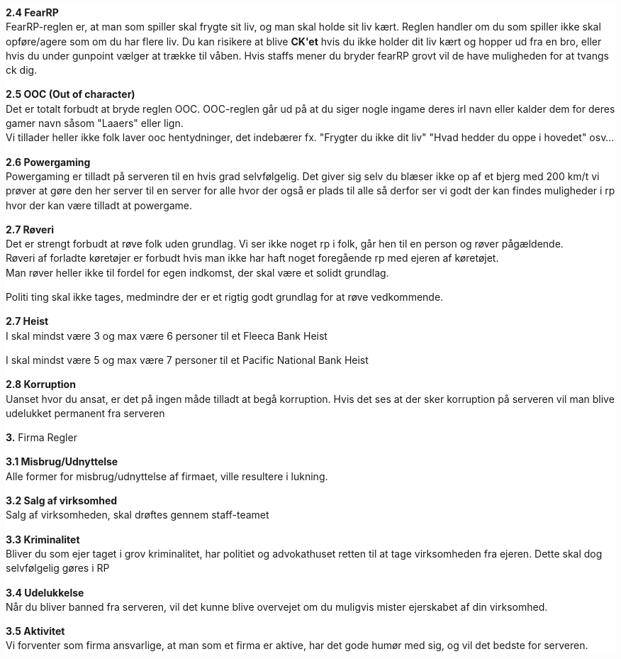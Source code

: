 **2.4 FearRP**  
FearRP-reglen er, at man som spiller skal frygte sit liv, og man skal holde sit liv kært. Reglen handler om du som spiller ikke skal opføre/agere som om du har flere liv. Du kan risikere at blive **CK'et** hvis du ikke holder dit liv kært og hopper ud fra en bro, eller hvis du under gunpoint vælger at trække til våben. Hvis staffs mener du bryder fearRP grovt vil de have muligheden for at tvangs ck dig.

**2.5 OOC (Out of character)**  
Det er totalt forbudt at bryde reglen OOC. OOC-reglen går ud på at du siger nogle ingame deres irl navn eller kalder dem for deres gamer navn såsom "Laaers" eller lign.  
Vi tillader heller ikke folk laver ooc hentydninger, det indebærer fx. "Frygter du ikke dit liv" "Hvad hedder du oppe i hovedet" osv…

**2.6 Powergaming**  
Powergaming er tilladt på serveren til en hvis grad selvfølgelig. Det giver sig selv du blæser ikke op af et bjerg med 200 km/t vi prøver at gøre den her server til en server for alle hvor der også er plads til alle så derfor ser vi godt der kan findes muligheder i rp hvor der kan være tilladt at powergame.

**2.7 Røveri**  
Det er strengt forbudt at røve folk uden grundlag. Vi ser ikke noget rp i folk, går hen til en person og røver pågældende.   
Røveri af forladte køretøjer er forbudt hvis man ikke har haft noget foregående rp med ejeren af køretøjet.  
Man røver heller ikke til fordel for egen indkomst, der skal være et solidt grundlag.

Politi ting skal ikke tages, medmindre der er et rigtig godt grundlag for at røve vedkommende.

**2.7 Heist**  
I skal mindst være 3 og max være 6 personer til et Fleeca Bank Heist

I skal mindst være 5 og max være 7 personer til et Pacific National Bank Heist 

**2.8 Korruption**  
Uanset hvor du ansat, er det på ingen måde tilladt at begå korruption. Hvis det ses at der sker korruption på serveren vil man blive udelukket permanent fra serveren

**3\.** Firma Regler

**3.1 Misbrug/Udnyttelse**  
Alle former for misbrug/udnyttelse af firmaet, ville resultere i lukning.

**3.2 Salg af virksomhed**  
Salg af virksomheden, skal drøftes gennem staff-teamet

**3.3 Kriminalitet**  
Bliver du som ejer taget i grov kriminalitet, har politiet og advokathuset retten til at tage virksomheden fra ejeren. Dette skal dog selvfølgelig gøres i RP

**3.4 Udelukkelse**  
Når du bliver banned fra serveren, vil det kunne blive overvejet om du muligvis mister ejerskabet af din virksomhed.

**3.5 Aktivitet**  
Vi forventer som firma ansvarlige, at man som et firma er aktive, har det gode humør med sig, og vil det bedste for serveren.
